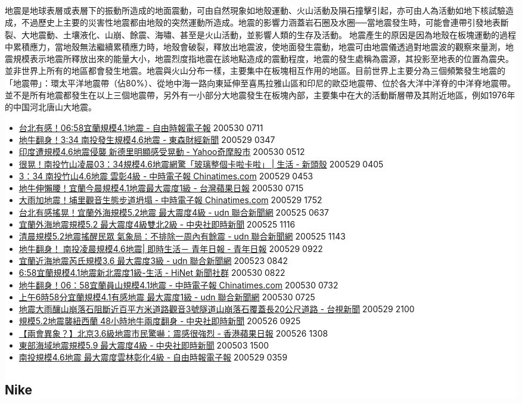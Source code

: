 地震是地球表層或表層下的振動所造成的地面震動，可由自然現象如地殼運動、火山活動及隕石撞擊引起，亦可由人為活動如地下核試驗造成，不過歷史上主要的災害性地震都由地殼的突然運動所造成。地震的影響力涵蓋岩石圈及水圈──當地震發生時，可能會連帶引發地表斷裂、大地震動、土壤液化、山崩、餘震、海嘯、甚至是火山活動，並影響人類的生存及活動。
地震產生的原因是因為地殼在板塊運動的過程中累積應力，當地殼無法繼續累積應力時，地殼會破裂，釋放出地震波，使地面發生震動，地震可由地震儀透過對地震波的觀察來量測，地震規模表示地震所釋放出來的能量大小，地震烈度指地震在該地點造成的震動程度，地震的發生處稱為震源，其投影至地表的位置為震央。
並非世界上所有的地區都會發生地震。地震與火山分布一樣，主要集中在板塊相互作用的地區。目前世界上主要分為三個頻繁發生地震的「地震帶」：環太平洋地震帶（佔80%）、從地中海一路向東延伸至喜馬拉雅山區和印尼的歐亞地震帶、位於各大洋中洋脊的中洋脊地震帶。並不是所有地震都發生在以上三個地震帶，另外有一小部分大地震發生在板塊內部，主要集中在大的活動斷層帶及其附近地區，例如1976年的中国河北唐山大地震。
- [台北有感！06:58宜蘭規模4.1地震 - 自由時報電子報](https://news.ltn.com.tw/news/life/breakingnews/3181832 "台北有感！06:58宜蘭規模4.1地震 - 自由時報電子報") 200530 0711
- [地牛翻身！3:34 南投發生規模4.6地震 - 東森財經新聞](https://fnc.ebc.net.tw/FncNews/life/120130 "地牛翻身！3:34 南投發生規模4.6地震 - 東森財經新聞") 200529 0347
- [印度遭規模4.6地震侵襲 新德里明顯感受晃動 - Yahoo奇摩股市](https://tw.stock.yahoo.com/news/%E5%8D%B0%E5%BA%A6%E9%81%AD%E8%A6%8F%E6%A8%A14-6%E5%9C%B0%E9%9C%87%E4%BE%B5%E8%A5%B2-%E6%96%B0%E5%BE%B7%E9%87%8C%E6%98%8E%E9%A1%AF%E6%84%9F%E5%8F%97%E6%99%83%E5%8B%95-211218154.html "印度遭規模4.6地震侵襲 新德里明顯感受晃動 - Yahoo奇摩股市") 200530 0512
- [很晃！南投竹山凌晨03：34規模4.6地震網驚「玻璃整個卡啦卡啦」 | 生活 - 新頭殼](https://newtalk.tw/news/view/2020-05-29/413683 "很晃！南投竹山凌晨03：34規模4.6地震網驚「玻璃整個卡啦卡啦」 | 生活 - 新頭殼") 200529 0405
- [3：34 南投竹山4.6地震 雲彰4級 - 中時電子報 Chinatimes.com](https://www.chinatimes.com/realtimenews/20200529000869-260405 "3：34 南投竹山4.6地震 雲彰4級 - 中時電子報 Chinatimes.com") 200529 0453
- [地牛伸懶腰！宜蘭今晨規模4.1地震最大震度1級 - 台灣蘋果日報](https://tw.appledaily.com/life/20200530/3BY4T3K7YI6LXGMNGKWQYHMWAQ/ "地牛伸懶腰！宜蘭今晨規模4.1地震最大震度1級 - 台灣蘋果日報") 200530 0715
- [大雨加地震！埔里觀音生態步道坍塌 - 中時電子報 Chinatimes.com](https://www.chinatimes.com/realtimenews/20200529003848-260402 "大雨加地震！埔里觀音生態步道坍塌 - 中時電子報 Chinatimes.com") 200529 1752
- [台北有感搖晃！宜蘭外海規模5.2地震 最大震度4級 - udn 聯合新聞網](https://udn.com/news/story/7266/4588141 "台北有感搖晃！宜蘭外海規模5.2地震 最大震度4級 - udn 聯合新聞網") 200525 0637
- [宜蘭外海地震規模5.2 最大震度4級雙北2級 - 中央社即時新聞](https://www.cna.com.tw/news/firstnews/202005255001.aspx "宜蘭外海地震規模5.2 最大震度4級雙北2級 - 中央社即時新聞") 200525 1116
- [清晨規模5.2地震搖醒民眾 氣象局：不排除一周內有餘震 - udn 聯合新聞網](https://udn.com/news/story/7266/4588492 "清晨規模5.2地震搖醒民眾 氣象局：不排除一周內有餘震 - udn 聯合新聞網") 200525 1143
- [地牛翻身！ 南投凌晨規模4.6地震| 即時生活－ 青年日報 - 青年日報](https://www.ydn.com.tw/News/384722 "地牛翻身！ 南投凌晨規模4.6地震| 即時生活－ 青年日報 - 青年日報") 200529 0922
- [宜蘭近海地震芮氏規模3.6 最大震度3級 - udn 聯合新聞網](https://udn.com/news/story/7266/4584523 "宜蘭近海地震芮氏規模3.6 最大震度3級 - udn 聯合新聞網") 200523 0842
- [6:58宜蘭規模4.1地震新北震度1級-生活 - HiNet 新聞社群](https://times.hinet.net/news/22920120 "6:58宜蘭規模4.1地震新北震度1級-生活 - HiNet 新聞社群") 200530 0822
- [地牛翻身！06：58宜蘭員山規模4.1地震 - 中時電子報 Chinatimes.com](https://www.chinatimes.com/realtimenews/20200530000915-260405 "地牛翻身！06：58宜蘭員山規模4.1地震 - 中時電子報 Chinatimes.com") 200530 0732
- [上午6時58分宜蘭規模4.1有感地震 最大震度1級 - udn 聯合新聞網](https://udn.com/news/story/7266/4601006 "上午6時58分宜蘭規模4.1有感地震 最大震度1級 - udn 聯合新聞網") 200530 0725
- [地震大雨釀山崩落石阻斷近百平方米道路觀音3號隧道山崩落石覆蓋長20公尺道路 - 台視新聞](https://www.ttv.com.tw/news/view/10905290032500N/579 "地震大雨釀山崩落石阻斷近百平方米道路觀音3號隧道山崩落石覆蓋長20公尺道路 - 台視新聞") 200529 2100
- [規模5.2地震襲紐西蘭 48小時地牛兩度翻身 - 中央社即時新聞](https://www.cna.com.tw/news/aopl/202005260023.aspx "規模5.2地震襲紐西蘭 48小時地牛兩度翻身 - 中央社即時新聞") 200526 0925
- [【兩會異象？】北京3.6級地震市民驚嚇：震感很強烈 - 香港蘋果日報](https://hk.appledaily.com/china/20200526/RHKNIDOZOAIBJSUQ3QHOT56B5Q/ "【兩會異象？】北京3.6級地震市民驚嚇：震感很強烈 - 香港蘋果日報") 200526 1308
- [東部海域地震規模5.9 最大震度4級 - 中央社即時新聞](https://www.cna.com.tw/news/firstnews/202005035003.aspx "東部海域地震規模5.9 最大震度4級 - 中央社即時新聞") 200503 1500
- [南投規模4.6地震 最大震度雲林彰化4級 - 自由時報電子報](https://news.ltn.com.tw/news/life/breakingnews/3180720 "南投規模4.6地震 最大震度雲林彰化4級 - 自由時報電子報") 200529 0359

## Nike
